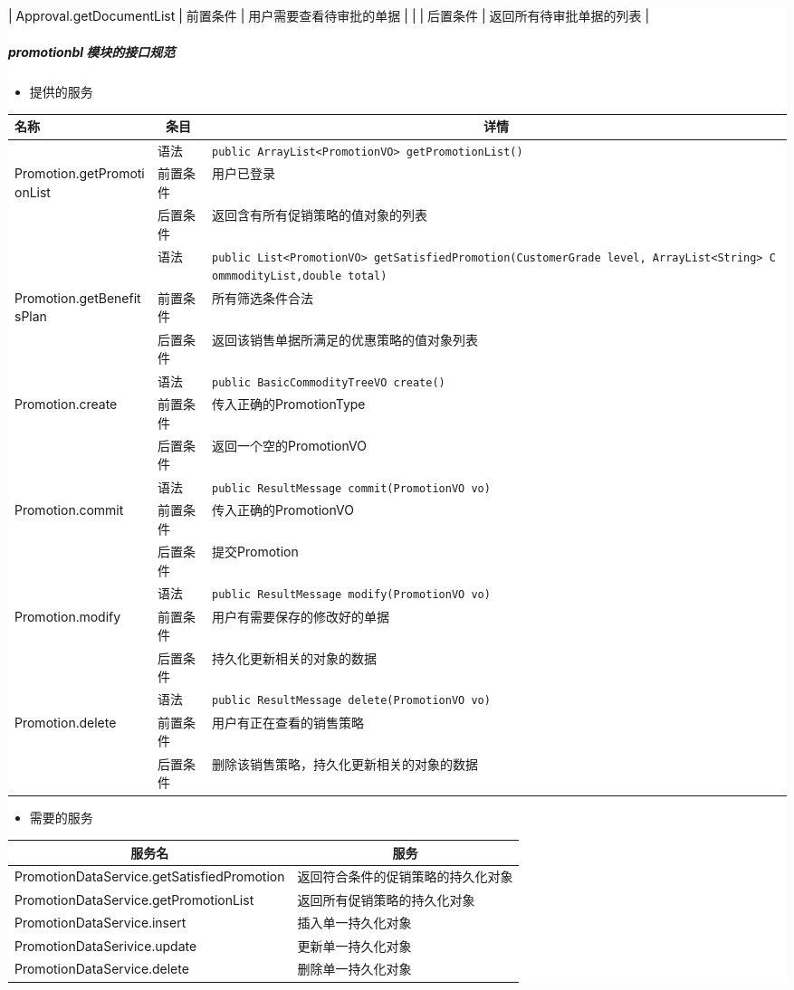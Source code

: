 | Approval.getDocumentList        | 前置条件 | 用户需要查看待审批的单据                              |
|                         | 后置条件 | 返回所有待审批单据的列表                       |

##### promotionbl 模块的接口规范

- 提供的服务

| 名称                         | 条目   | 详情                                       |
| :------------------------- | ---- | ---------------------------------------- |
|                            | 语法   | `public ArrayList<PromotionVO> getPromotionList()` |
| Promotion.getPromotionList | 前置条件 | 用户已登录                                    |
|                            | 后置条件 | 返回含有所有促销策略的值对象的列表                        |
|                            | 语法   | `public List<PromotionVO> getSatisfiedPromotion(CustomerGrade level, ArrayList<String> CommmodityList,double total)` |
| Promotion.getBenefitsPlan  | 前置条件 | 所有筛选条件合法                                 |
|                            | 后置条件 | 返回该销售单据所满足的优惠策略的值对象列表                    |
|                            | 语法   | `public BasicCommodityTreeVO create()`   |
| Promotion.create           | 前置条件 | 传入正确的PromotionType                       |
|                            | 后置条件 | 返回一个空的PromotionVO                        |
|                            | 语法   | `public ResultMessage commit(PromotionVO vo)` |
| Promotion.commit           | 前置条件 | 传入正确的PromotionVO                         |
|                            | 后置条件 | 提交Promotion                              |
|                            | 语法   | `public ResultMessage modify(PromotionVO vo)` |
| Promotion.modify           | 前置条件 | 用户有需要保存的修改好的单据                           |
|                            | 后置条件 | 持久化更新相关的对象的数据                            |
|                            | 语法   | `public ResultMessage delete(PromotionVO vo)` |
| Promotion.delete           | 前置条件 | 用户有正在查看的销售策略                             |
|                            | 后置条件 | 删除该销售策略，持久化更新相关的对象的数据                    |

- 需要的服务

| 服务名                                      | 服务                |
| ---------------------------------------- | ----------------- |
| PromotionDataService.getSatisfiedPromotion | 返回符合条件的促销策略的持久化对象 |
| PromotionDataService.getPromotionList    | 返回所有促销策略的持久化对象    |
| PromotionDataService.insert              | 插入单一持久化对象         |
| PromotionDataSerivice.update             | 更新单一持久化对象         |
| PromotionDataService.delete              | 删除单一持久化对象         |
